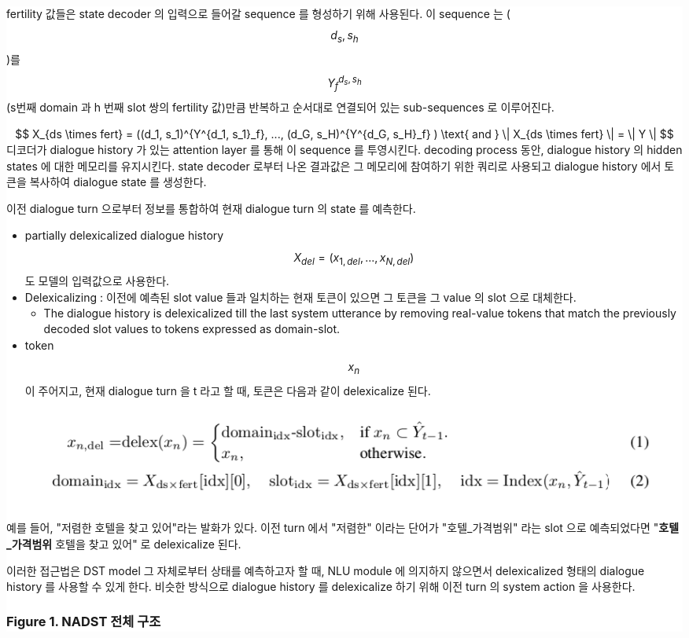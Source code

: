 fertility 값들은 state decoder 의 입력으로 들어갈 sequence 를 형성하기 위해 사용된다.
이 sequence 는 ($$ d_s, s_h $$)를 $$Y^{d_s, s_h}_f$$ (s번째 domain 과 h 번째 slot 쌍의 fertility 값)만큼 반복하고 순서대로 연결되어 있는 sub-sequences 로 이루어진다.  
<center> $$ X_{ds \times fert} = ((d_1, s_1)^{Y^{d_1, s_1}_f}, ..., (d_G, s_H)^{Y^{d_G, s_H}_f} ) \text{ and }
\| X_{ds \times fert} \| = \| Y \| $$</center>  
디코더가 dialogue history 가 있는 attention layer 를 통해 이 sequence 를 투영시킨다.
decoding process 동안, dialogue history 의 hidden states 에 대한 메모리를 유지시킨다. state decoder 로부터 나온 결과값은 그 메모리에 참여하기 위한 쿼리로 사용되고
dialogue history 에서 토큰을 복사하여 dialogue state 를 생성한다. 

이전 dialogue turn 으로부터 정보를 통합하여 현재 dialogue turn 의 state 를 예측한다.  
* partially delexicalized dialogue history $$ X_{del} = (x_{1,del}, ..., x_{N,del}) $$ 도 모델의 입력값으로 사용한다.  
* Delexicalizing : 이전에 예측된 slot value 들과 일치하는 현재 토큰이 있으면 그 토큰을 그 value 의 slot 으로 대체한다. 
    - The dialogue history is delexicalized till the last system utterance by removing real-value tokens that match the previously decoded slot values to tokens expressed as domain-slot.   
* token $$x_n$$이 주어지고, 현재 dialogue turn 을 t 라고 할 때, 토큰은 다음과 같이 delexicalize 된다.  
    
![formula1](../../assets/img/post/20200419-NADST/nadst_1.png)

예를 들어, "저렴한 호텔을 찾고 있어"라는 발화가 있다.
이전 turn 에서 "저렴한" 이라는 단어가 "호텔_가격범위" 라는 slot 으로 예측되었다면 
"**호텔_가격범위** 호텔을 찾고 있어" 로 delexicalize 된다. 
   
이러한 접근법은 DST model 그 자체로부터 상태를 예측하고자 할 때, NLU module 에 의지하지 않으면서 delexicalized 형태의 dialogue history 를 사용할 수 있게 한다.
비슷한 방식으로 dialogue history 를 delexicalize 하기 위해 이전 turn 의 system action 을 사용한다. 

### Figure 1. NADST 전체 구조
